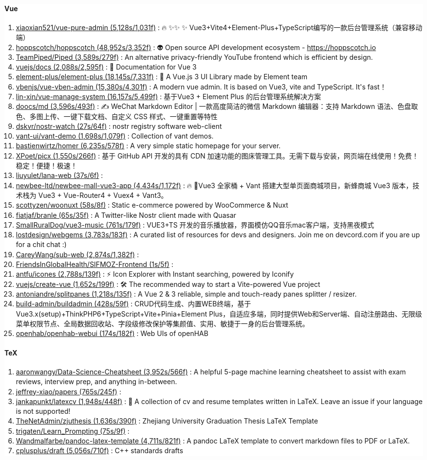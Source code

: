 #### Vue
1. [xiaoxian521/vue-pure-admin (5,128s/1,031f)](https://github.com/xiaoxian521/vue-pure-admin) : 🔥 ✨✨ ✨ Vue3+Vite4+Element-Plus+TypeScript编写的一款后台管理系统（兼容移动端）
2. [hoppscotch/hoppscotch (48,952s/3,352f)](https://github.com/hoppscotch/hoppscotch) : 👽 Open source API development ecosystem - https://hoppscotch.io
3. [TeamPiped/Piped (3,589s/279f)](https://github.com/TeamPiped/Piped) : An alternative privacy-friendly YouTube frontend which is efficient by design.
4. [vuejs/docs (2,088s/2,595f)](https://github.com/vuejs/docs) : 📄 Documentation for Vue 3
5. [element-plus/element-plus (18,145s/7,331f)](https://github.com/element-plus/element-plus) : 🎉 A Vue.js 3 UI Library made by Element team
6. [vbenjs/vue-vben-admin (15,380s/4,301f)](https://github.com/vbenjs/vue-vben-admin) : A modern vue admin. It is based on Vue3, vite and TypeScript. It's fast！
7. [lin-xin/vue-manage-system (16,157s/5,499f)](https://github.com/lin-xin/vue-manage-system) : 基于Vue3 + Element Plus 的后台管理系统解决方案
8. [doocs/md (3,596s/493f)](https://github.com/doocs/md) : ✍ WeChat Markdown Editor | 一款高度简洁的微信 Markdown 编辑器：支持 Markdown 语法、色盘取色、多图上传、一键下载文档、自定义 CSS 样式、一键重置等特性
9. [dskvr/nostr-watch (27s/64f)](https://github.com/dskvr/nostr-watch) : nostr registry software web-client
10. [vant-ui/vant-demo (1,698s/1,079f)](https://github.com/vant-ui/vant-demo) : Collection of vant demos.
11. [bastienwirtz/homer (6,235s/578f)](https://github.com/bastienwirtz/homer) : A very simple static homepage for your server.
12. [XPoet/picx (1,550s/266f)](https://github.com/XPoet/picx) : 基于 GitHub API 开发的具有 CDN 加速功能的图床管理工具。无需下载与安装，网页端在线使用！免费！稳定！便捷！极速！
13. [liuyulet/lana-web (37s/6f)](https://github.com/liuyulet/lana-web) : 
14. [newbee-ltd/newbee-mall-vue3-app (4,434s/1,172f)](https://github.com/newbee-ltd/newbee-mall-vue3-app) : 🔥 🎉Vue3 全家桶 + Vant 搭建大型单页面商城项目，新蜂商城 Vue3 版本，技术栈为 Vue3 + Vue-Router4 + Vuex4 + Vant3。
15. [scottyzen/woonuxt (58s/8f)](https://github.com/scottyzen/woonuxt) : Static e-commerce powered by WooCommerce & Nuxt
16. [fiatjaf/branle (65s/35f)](https://github.com/fiatjaf/branle) : A Twitter-like Nostr client made with Quasar
17. [SmallRuralDog/vue3-music (761s/179f)](https://github.com/SmallRuralDog/vue3-music) : VUE3+TS 开发的音乐播放器，界面模仿QQ音乐mac客户端，支持黑夜模式
18. [lostdesign/webgems (3,783s/183f)](https://github.com/lostdesign/webgems) : A curated list of resources for devs and designers. Join me on devcord.com if you are up for a chit chat :)
19. [CareyWang/sub-web (2,874s/1,382f)](https://github.com/CareyWang/sub-web) : 
20. [FriendsInGlobalHealth/SIFMOZ-Frontend (1s/5f)](https://github.com/FriendsInGlobalHealth/SIFMOZ-Frontend) : 
21. [antfu/icones (2,788s/139f)](https://github.com/antfu/icones) : ⚡️ Icon Explorer with Instant searching, powered by Iconify
22. [vuejs/create-vue (1,652s/199f)](https://github.com/vuejs/create-vue) : 🛠️ The recommended way to start a Vite-powered Vue project
23. [antoniandre/splitpanes (1,218s/135f)](https://github.com/antoniandre/splitpanes) : A Vue 2 & 3 reliable, simple and touch-ready panes splitter / resizer.
24. [build-admin/buildadmin (428s/59f)](https://github.com/build-admin/buildadmin) : CRUD代码生成、内置WEB终端，基于Vue3.x(setup)+ThinkPHP6+TypeScript+Vite+Pinia+Element Plus，自适应多端，同时提供Web和Server端、自动注册路由、无限级菜单权限节点、全局数据回收站、字段级修改保护等集颜值、实用、敏捷于一身的后台管理系统。
25. [openhab/openhab-webui (174s/182f)](https://github.com/openhab/openhab-webui) : Web UIs of openHAB

#### TeX
1. [aaronwangy/Data-Science-Cheatsheet (3,952s/566f)](https://github.com/aaronwangy/Data-Science-Cheatsheet) : A helpful 5-page machine learning cheatsheet to assist with exam reviews, interview prep, and anything in-between.
2. [jeffrey-xiao/papers (765s/245f)](https://github.com/jeffrey-xiao/papers) : 
3. [jankapunkt/latexcv (1,948s/448f)](https://github.com/jankapunkt/latexcv) : 👔 A collection of cv and resume templates written in LaTeX. Leave an issue if your language is not supported!
4. [TheNetAdmin/zjuthesis (1,636s/390f)](https://github.com/TheNetAdmin/zjuthesis) : Zhejiang University Graduation Thesis LaTeX Template
5. [trigaten/Learn_Prompting (75s/9f)](https://github.com/trigaten/Learn_Prompting) : 
6. [Wandmalfarbe/pandoc-latex-template (4,711s/821f)](https://github.com/Wandmalfarbe/pandoc-latex-template) : A pandoc LaTeX template to convert markdown files to PDF or LaTeX.
7. [cplusplus/draft (5,056s/710f)](https://github.com/cplusplus/draft) : C++ standards drafts